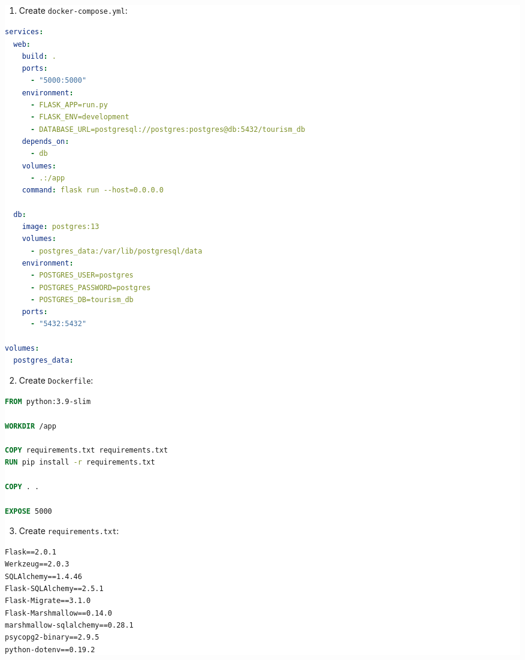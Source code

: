 1. Create `docker-compose.yml`:
```yaml
services:
  web:
    build: .
    ports:
      - "5000:5000"
    environment:
      - FLASK_APP=run.py
      - FLASK_ENV=development
      - DATABASE_URL=postgresql://postgres:postgres@db:5432/tourism_db
    depends_on:
      - db
    volumes:
      - .:/app
    command: flask run --host=0.0.0.0

  db:
    image: postgres:13
    volumes:
      - postgres_data:/var/lib/postgresql/data
    environment:
      - POSTGRES_USER=postgres
      - POSTGRES_PASSWORD=postgres
      - POSTGRES_DB=tourism_db
    ports:
      - "5432:5432"

volumes:
  postgres_data:
```

2. Create `Dockerfile`:
```dockerfile
FROM python:3.9-slim

WORKDIR /app

COPY requirements.txt requirements.txt
RUN pip install -r requirements.txt

COPY . .

EXPOSE 5000
```

3. Create `requirements.txt`:
```plaintext
Flask==2.0.1
Werkzeug==2.0.3
SQLAlchemy==1.4.46
Flask-SQLAlchemy==2.5.1
Flask-Migrate==3.1.0
Flask-Marshmallow==0.14.0
marshmallow-sqlalchemy==0.28.1
psycopg2-binary==2.9.5
python-dotenv==0.19.2
```
